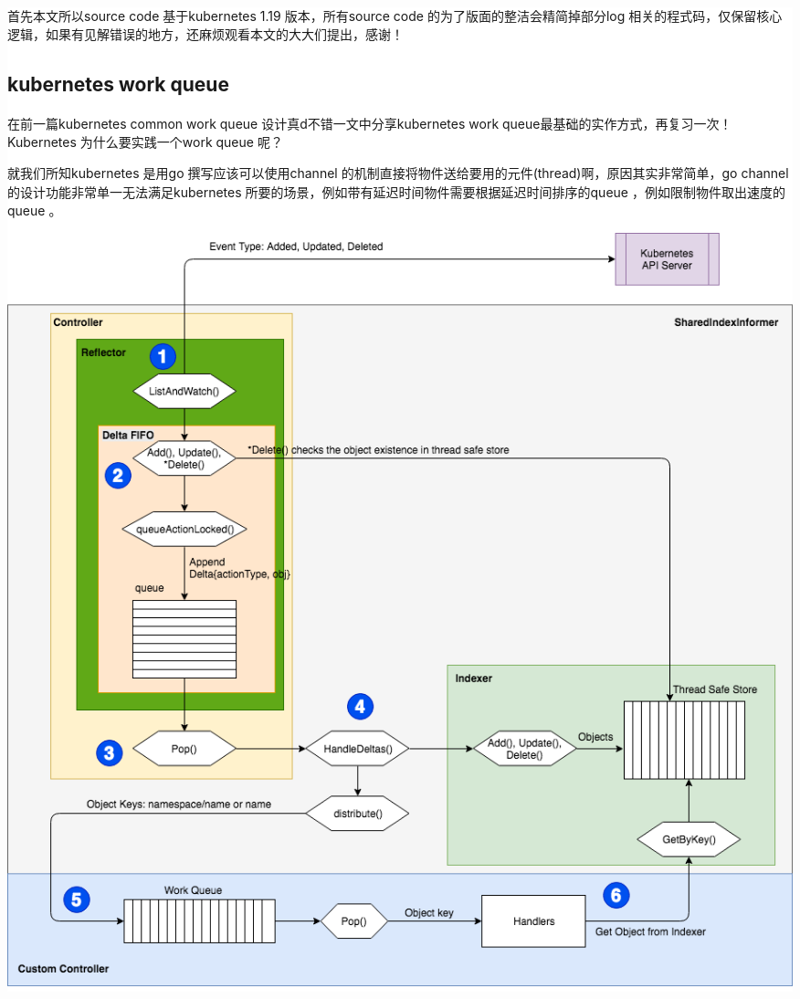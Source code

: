 首先本文所以source code 基于kubernetes 1.19 版本，所有source code 的为了版面的整洁会精简掉部分log 相关的程式码，仅保留核心逻辑，如果有见解错误的地方，还麻烦观看本文的大大们提出，感谢！

## kubernetes work queue

在前一篇kubernetes common work queue 设计真d不错一文中分享kubernetes work queue最基础的实作方式，再复习一次！Kubernetes 为什么要实践一个work queue 呢？

就我们所知kubernetes 是用go 撰写应该可以使用channel 的机制直接将物件送给要用的元件(thread)啊，原因其实非常简单，go channel 的设计功能非常单一无法满足kubernetes 所要的场景，例如带有延迟时间物件需要根据延迟时间排序的queue ，例如限制物件取出速度的queue 。

![img](assets/kubernetes-controller-arch-20221022194539363.png)

